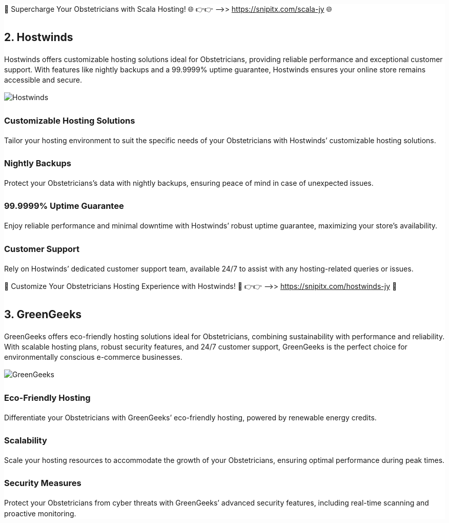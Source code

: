 🚀 Supercharge Your Obstetricians with Scala Hosting! 🌐
👉👉 -->> https://snipitx.com/scala-jy 🌐

## 2. Hostwinds

Hostwinds offers customizable hosting solutions ideal for Obstetricians, providing reliable performance and exceptional customer support. With features like nightly backups and a 99.9999% uptime guarantee, Hostwinds ensures your online store remains accessible and secure.

![Hostwinds](https://i.imgur.com/53aSNXx.jpeg "Hostwinds Hosting")

### Customizable Hosting Solutions
Tailor your hosting environment to suit the specific needs of your Obstetricians with Hostwinds’ customizable hosting solutions.

### Nightly Backups
Protect your Obstetricians’s data with nightly backups, ensuring peace of mind in case of unexpected issues.

### 99.9999% Uptime Guarantee
Enjoy reliable performance and minimal downtime with Hostwinds’ robust uptime guarantee, maximizing your store’s availability.

### Customer Support
Rely on Hostwinds’ dedicated customer support team, available 24/7 to assist with any hosting-related queries or issues.

🌟 Customize Your Obstetricians Hosting Experience with Hostwinds! 🚀
👉👉 -->> https://snipitx.com/hostwinds-jy 🚀


## 3. GreenGeeks

GreenGeeks offers eco-friendly hosting solutions ideal for Obstetricians, combining sustainability with performance and reliability. With scalable hosting plans, robust security features, and 24/7 customer support, GreenGeeks is the perfect choice for environmentally conscious e-commerce businesses.

![GreenGeeks](https://i.imgur.com/eEwuntu.jpg "GreenGeeks Hosting")

### Eco-Friendly Hosting
Differentiate your Obstetricians with GreenGeeks’ eco-friendly hosting, powered by renewable energy credits.

### Scalability
Scale your hosting resources to accommodate the growth of your Obstetricians, ensuring optimal performance during peak times.

### Security Measures
Protect your Obstetricians from cyber threats with GreenGeeks’ advanced security features, including real-time scanning and proactive monitoring.
